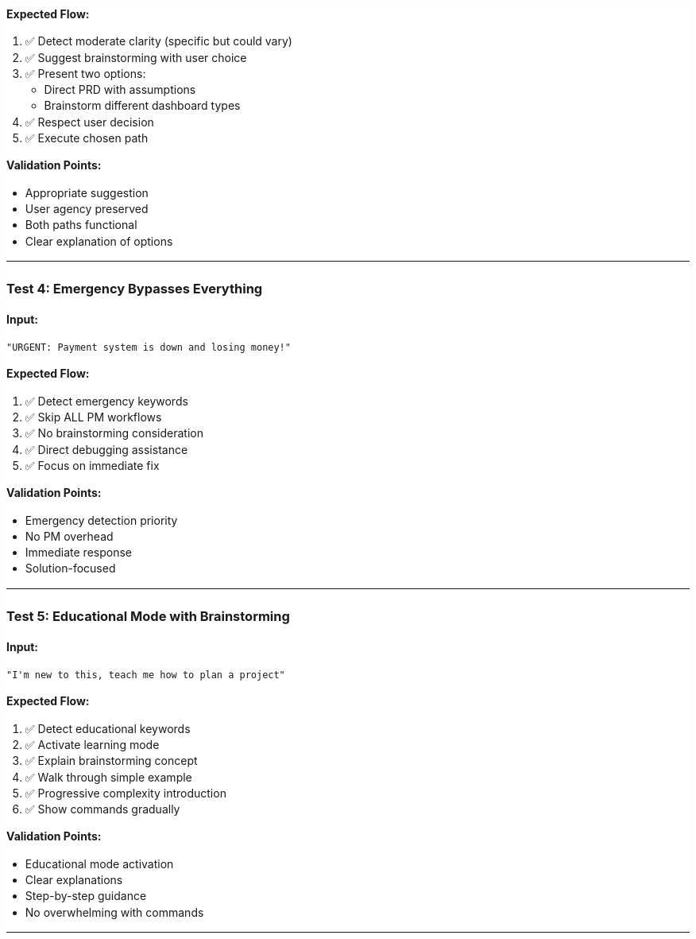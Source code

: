 **Expected Flow:**
1. ✅ Detect moderate clarity (specific but could vary)
2. ✅ Suggest brainstorming with user choice
3. ✅ Present two options:
   - Direct PRD with assumptions
   - Brainstorm different dashboard types
4. ✅ Respect user decision
5. ✅ Execute chosen path

**Validation Points:**
- Appropriate suggestion
- User agency preserved
- Both paths functional
- Clear explanation of options

---

### Test 4: Emergency Bypasses Everything

**Input:**
```
"URGENT: Payment system is down and losing money!"
```

**Expected Flow:**
1. ✅ Detect emergency keywords
2. ✅ Skip ALL PM workflows
3. ✅ No brainstorming consideration
4. ✅ Direct debugging assistance
5. ✅ Focus on immediate fix

**Validation Points:**
- Emergency detection priority
- No PM overhead
- Immediate response
- Solution-focused

---

### Test 5: Educational Mode with Brainstorming

**Input:**
```
"I'm new to this, teach me how to plan a project"
```

**Expected Flow:**
1. ✅ Detect educational keywords
2. ✅ Activate learning mode
3. ✅ Explain brainstorming concept
4. ✅ Walk through simple example
5. ✅ Progressive complexity introduction
6. ✅ Show commands gradually

**Validation Points:**
- Educational mode activation
- Clear explanations
- Step-by-step guidance
- No overwhelming with commands

---